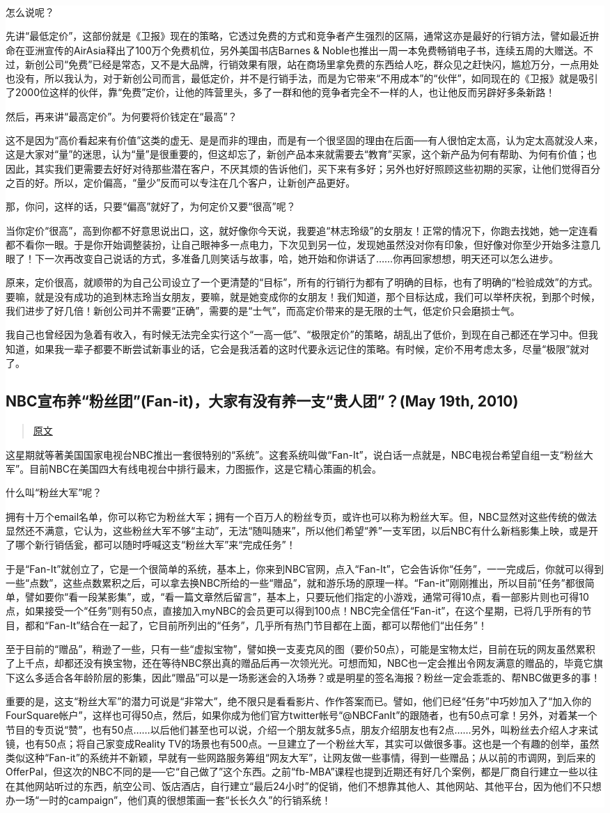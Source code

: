 怎么说呢？

先讲“最低定价”，这部份就是《卫报》现在的策略，它透过免费的方式和竞争者产生强烈的区隔，通常这亦是最好的行销方法，譬如最近拚命在亚洲宣传的AirAsia释出了100万个免费机位，另外美国书店Barnes & Noble也推出一周一本免费畅销电子书，连续五周的大赠送。不过，新创公司“免费”已经是常态，又不是大品牌，行销效果有限，站在商场里拿免费的东西给人吃，群众见之赶快闪，尴尬万分，一点用处也没有，所以我认为，对于新创公司而言，最低定价，并不是行销手法，而是为它带来“不用成本”的“伙伴”，如同现在的《卫报》就是吸引了2000位这样的伙伴，靠“免费”定价，让他的阵营里头，多了一群和他的竞争者完全不一样的人，也让他反而另辟好多条新路！

然后，再来讲“最高定价”。为何要将价钱定在“最高”？

这不是因为“高价看起来有价值”这类的虚无、是是而非的理由，而是有一个很坚固的理由在后面──有人很怕定太高，认为定太高就没人来，这是大家对“量”的迷思，认为“量”是很重要的，但这却忘了，新创产品本来就需要去“教育”买家，这个新产品为何有帮助、为何有价值；也因此，其实我们更需要去好好对待那些潜在客户，不厌其烦的告诉他们，买下来有多好；另外也好好照顾这些初期的买家，让他们觉得百分之百的好。所以，定价偏高，“量少”反而可以专注在几个客户，让新创产品更好。

那，你问，这样的话，只要“偏高”就好了，为何定价又要“很高”呢？

当你定价“很高”，高到你都不好意思说出口，这，就好像你今天说，我要追“林志玲级”的女朋友！正常的情况下，你跑去找她，她一定连看都不看你一眼。于是你开始调整装扮，让自己眼神多一点电力，下次见到另一位，发现她虽然没对你有印象，但好像对你至少开始多注意几眼了！下一次再改变自己说话的方式，多准备几则笑话与故事，哈，她开始和你讲话了……你再回家想想，明天还可以怎么进步。

原来，定价很高，就顺带的为自己公司设立了一个更清楚的“目标”，所有的行销行为都有了明确的目标，也有了明确的“检验成效”的方式。要嘛，就是没有成功的追到林志玲当女朋友，要嘛，就是她变成你的女朋友！我们知道，那个目标达成，我们可以举杯庆祝，到那个时候，我们进步了好几倍！新创公司并不需要“正确”，需要的是“士气”，而高定价带来的是无限的士气，低定价只会磨损士气。

我自己也曾经因为急着有收入，有时候无法完全实行这个“一高一低”、“极限定价”的策略，胡乱出了低价，到现在自己都还在学习中。但我知道，如果我一辈子都要不断尝试新事业的话，它会是我活着的这时代要永远记住的策略。有时候，定价不用考虑太多，尽量“极限”就对了。

## NBC宣布养“粉丝团”(Fan-it)，大家有没有养一支“贵人团”？(May 19th,  2010)

> [原文](http://mr6.cc/?p=4467)




这星期就等著美国国家电视台NBC推出一套很特别的“系统”。这套系统叫做“Fan-It”，说白话一点就是，NBC电视台希望自组一支“粉丝大军”。目前NBC在美国四大有线电视台中排行最末，力图振作，这是它精心策画的机会。

什么叫“粉丝大军”呢？

拥有十万个email名单，你可以称它为粉丝大军；拥有一个百万人的粉丝专页，或许也可以称为粉丝大军。但，NBC显然对这些传统的做法显然还不满意，它认为，这些粉丝大军不够“主动”，无法“随叫随来”，所以他们希望“养”一支军团，以后NBC有什么新档影集上映，或是开了哪个新行销佸瓮，都可以随时呼喊这支“粉丝大军”来“完成任务”！

于是“Fan-It”就创立了，它是一个很简单的系统，基本上，你来到NBC官网，点入“Fan-It”，它会告诉你“任务”，一一完成后，你就可以得到一些“点数”，这些点数累积之后，可以拿去换NBC所给的一些“赠品”，就和游乐场的原理一样。“Fan-it”刚刚推出，所以目前“任务”都很简单，譬如要你“看一段某影集”，或，“看一篇文章然后留言”，基本上，只要玩他们指定的小游戏，通常可得10点，看一部影片则也可得10点，如果接受一个“任务”则有50点，直接加入myNBC的会员更可以得到100点！NBC完全信任“Fan-it”，在这个星期，已将几乎所有的节目，都和“Fan-It”结合在一起了，它目前所列出的“任务”，几乎所有热门节目都在上面，都可以帮他们“出任务”！

至于目前的“赠品”，稍逊了一些，只有一些“虚拟宝物”，譬如换一支麦克风的图（要价50点），可能是宝物太烂，目前在玩的网友虽然累积了上千点，却都还没有换宝物，还在等待NBC祭出真的赠品后再一次领光光。可想而知，NBC也一定会推出令网友满意的赠品的，毕竟它旗下这么多适合各年龄阶层的影集，因此“赠品”可以是一场影迷会的入场券？或是明星的签名海报？粉丝一定会乖乖的、帮NBC做更多的事！

重要的是，这支“粉丝大军”的潜力可说是“非常大”，绝不限只是看看影片、作作答案而已。譬如，他们已经“任务”中巧妙加入了“加入你的FourSquare帐户”，这样也可得50点，然后，如果你成为他们官方twitter帐号“@NBCFanIt”的跟随者，也有50点可拿！另外，对着某一个节目的专页说“赞”，也有50点……以后他们甚至也可以说，介绍一个朋友就多5点，朋友介绍朋友也有2点……另外，叫粉丝去介绍人才来试镜，也有50点；将自己家变成Reality TV的场景也有500点。一旦建立了一个粉丝大军，其实可以做很多事。这也是一个有趣的创举，虽然类似这种“Fan-it”的系统并不新颖，早就有一些网路服务筹组“网友大军”，让网友做一些事情，得到一些赠品；从以前的市调网，到后来的OfferPal，但这次的NBC不同的是──它“自己做了”这个东西。之前“fb-MBA”课程也提到近期还有好几个案例，都是厂商自行建立一些以往在其他网站听过的东西，航空公司、饭店酒店，自行建立“最后24小时”的促销，他们不想靠其他人、其他网站、其他平台，因为他们不只想办一场“一时的campaign”，他们真的很想策画一套“长长久久”的行销系统！

